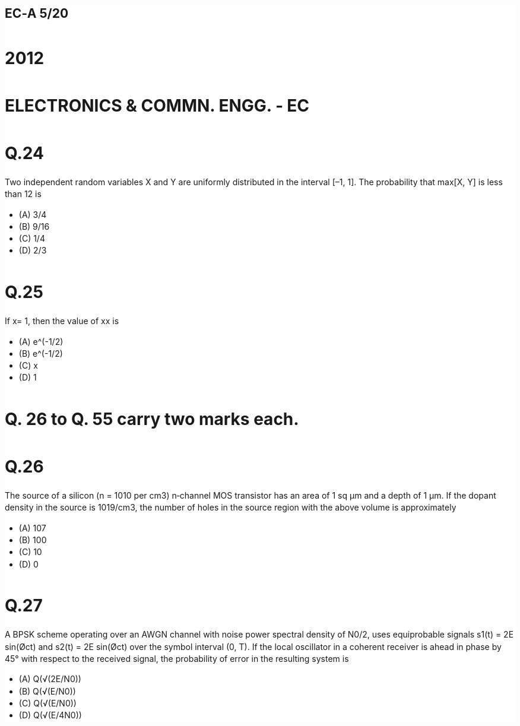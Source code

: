 EC‑A 5/20
---
# 2012

# ELECTRONICS & COMMN. ENGG. ‑ EC

# Q.24

Two independent random variables X and Y are uniformly distributed in the interval [–1, 1]. The probability that max[X, Y] is less than 12 is

- (A)  3/4
- (B)  9/16
- (C)  1/4
- (D)  2/3

# Q.25

If x= 1, then the value of xx is

- (A)  e^(-1/2)
- (B)  e^(-1/2)
- (C)  x
- (D)  1

# Q. 26 to Q. 55 carry two marks each.

# Q.26

The source of a silicon (n = 1010 per cm3) n‑channel MOS transistor has an area of 1 sq µm and a depth of 1 µm. If the dopant density in the source is 1019/cm3, the number of holes in the source region with the above volume is approximately

- (A)  107
- (B)  100
- (C)  10
- (D)  0

# Q.27

A BPSK scheme operating over an AWGN channel with noise power spectral density of N0/2, uses equiprobable signals s1(t) = 2E sin(Øct) and s2(t) = 2E sin(Øct) over the symbol interval (0, T). If the local oscillator in a coherent receiver is ahead in phase by 45° with respect to the received signal, the probability of error in the resulting system is

- (A)  Q(√(2E/N0))
- (B)  Q(√(E/N0))
- (C)  Q(√(E/N0))
- (D)  Q(√(E/4N0))
